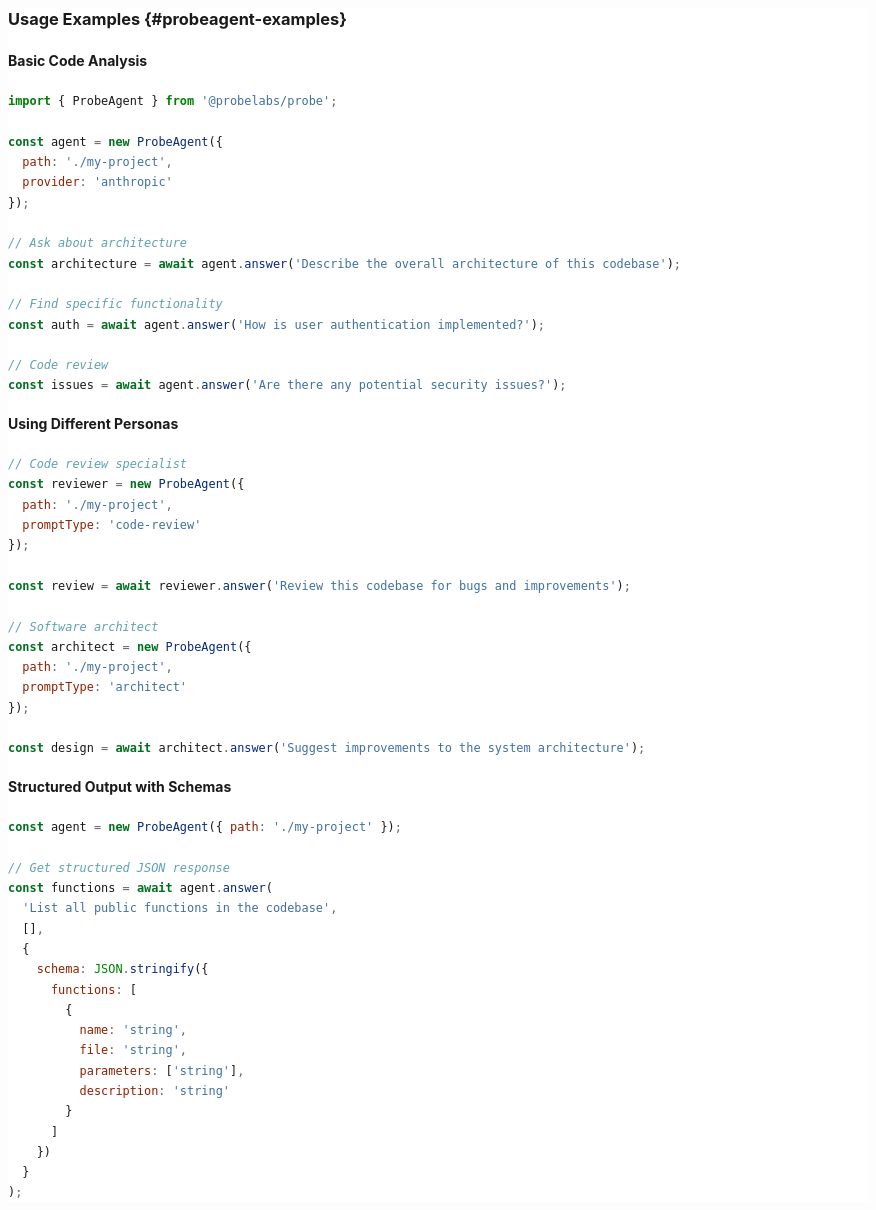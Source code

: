 ### Usage Examples {#probeagent-examples}

#### Basic Code Analysis

```javascript
import { ProbeAgent } from '@probelabs/probe';

const agent = new ProbeAgent({
  path: './my-project',
  provider: 'anthropic'
});

// Ask about architecture
const architecture = await agent.answer('Describe the overall architecture of this codebase');

// Find specific functionality
const auth = await agent.answer('How is user authentication implemented?');

// Code review
const issues = await agent.answer('Are there any potential security issues?');
```

#### Using Different Personas

```javascript
// Code review specialist
const reviewer = new ProbeAgent({
  path: './my-project',
  promptType: 'code-review'
});

const review = await reviewer.answer('Review this codebase for bugs and improvements');

// Software architect
const architect = new ProbeAgent({
  path: './my-project', 
  promptType: 'architect'
});

const design = await architect.answer('Suggest improvements to the system architecture');
```

#### Structured Output with Schemas

```javascript
const agent = new ProbeAgent({ path: './my-project' });

// Get structured JSON response
const functions = await agent.answer(
  'List all public functions in the codebase',
  [],
  { 
    schema: JSON.stringify({
      functions: [
        {
          name: 'string',
          file: 'string', 
          parameters: ['string'],
          description: 'string'
        }
      ]
    })
  }
);

```